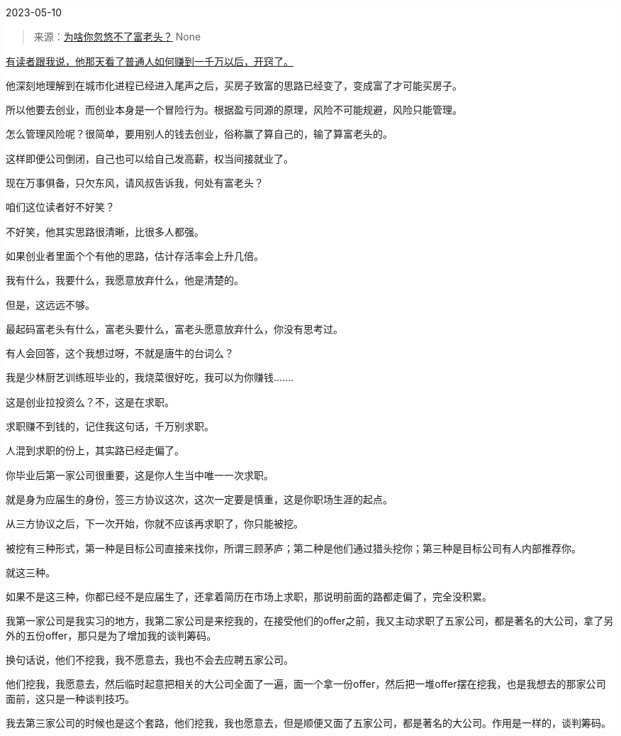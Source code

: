 2023-05-10

> 来源：[为啥你忽悠不了富老头？](http://mp.weixin.qq.com/s?__biz=MzU0MjYwNDU2Mw==&amp;mid=2247510735&amp;idx=2&amp;sn=648c14bf7bfb5d490c0d35ca82bf9d78&amp;chksm=fb1ac6b3cc6d4fa54b27472cec9ab9058acd2430d2355e3ffeed2a03ccc6d27cc01a2e45fd50&amp;scene=127#wechat_redirect)
> None

[有读者跟我说，他那天看了普通人如何赚到一千万以后，开窍了。  
](http://mp.weixin.qq.com/s?__biz=MzU0MjYwNDU2Mw==&mid=2247510710&idx=2&sn=67aa2aa7b1dc07ce7b5d41496cbd4227&chksm=fb1ac6cacc6d4fdcec654e78a90ac4a8045a02d4aa89b70521501d23164a61620cac50265122&scene=21#wechat_redirect)

他深刻地理解到在城市化进程已经进入尾声之后，买房子致富的思路已经变了，变成富了才可能买房子。

所以他要去创业，而创业本身是一个冒险行为。根据盈亏同源的原理，风险不可能规避，风险只能管理。  

怎么管理风险呢？很简单，要用别人的钱去创业，俗称赢了算自己的，输了算富老头的。  

这样即便公司倒闭，自己也可以给自己发高薪，权当间接就业了。  

现在万事俱备，只欠东风，请风叔告诉我，何处有富老头？  

咱们这位读者好不好笑？  

不好笑，他其实思路很清晰，比很多人都强。

如果创业者里面个个有他的思路，估计存活率会上升几倍。  

我有什么，我要什么，我愿意放弃什么，他是清楚的。

但是，这远远不够。  

最起码富老头有什么，富老头要什么，富老头愿意放弃什么，你没有思考过。  

有人会回答，这个我想过呀，不就是唐牛的台词么？  

我是少林厨艺训练班毕业的，我烧菜很好吃，我可以为你赚钱.......

这是创业拉投资么？不，这是在求职。

求职赚不到钱的，记住我这句话，千万别求职。  

人混到求职的份上，其实路已经走偏了。

你毕业后第一家公司很重要，这是你人生当中唯一一次求职。  

就是身为应届生的身份，签三方协议这次，这次一定要是慎重，这是你职场生涯的起点。  

从三方协议之后，下一次开始，你就不应该再求职了，你只能被挖。  

被挖有三种形式，第一种是目标公司直接来找你，所谓三顾茅庐；第二种是他们通过猎头挖你；第三种是目标公司有人内部推荐你。

就这三种。  

如果不是这三种，你都已经不是应届生了，还拿着简历在市场上求职，那说明前面的路都走偏了，完全没积累。  

我第一家公司是我实习的地方，我第二家公司是来挖我的，在接受他们的offer之前，我又主动求职了五家公司，都是著名的大公司，拿了另外的五份offer，那只是为了增加我的谈判筹码。  

换句话说，他们不挖我，我不愿意去，我也不会去应聘五家公司。  

他们挖我，我愿意去，然后临时起意把相关的大公司全面了一遍，面一个拿一份offer，然后把一堆offer摆在挖我，也是我想去的那家公司面前，这只是一种谈判技巧。  

我去第三家公司的时候也是这个套路，他们挖我，我也愿意去，但是顺便又面了五家公司，都是著名的大公司。作用是一样的，谈判筹码。  
